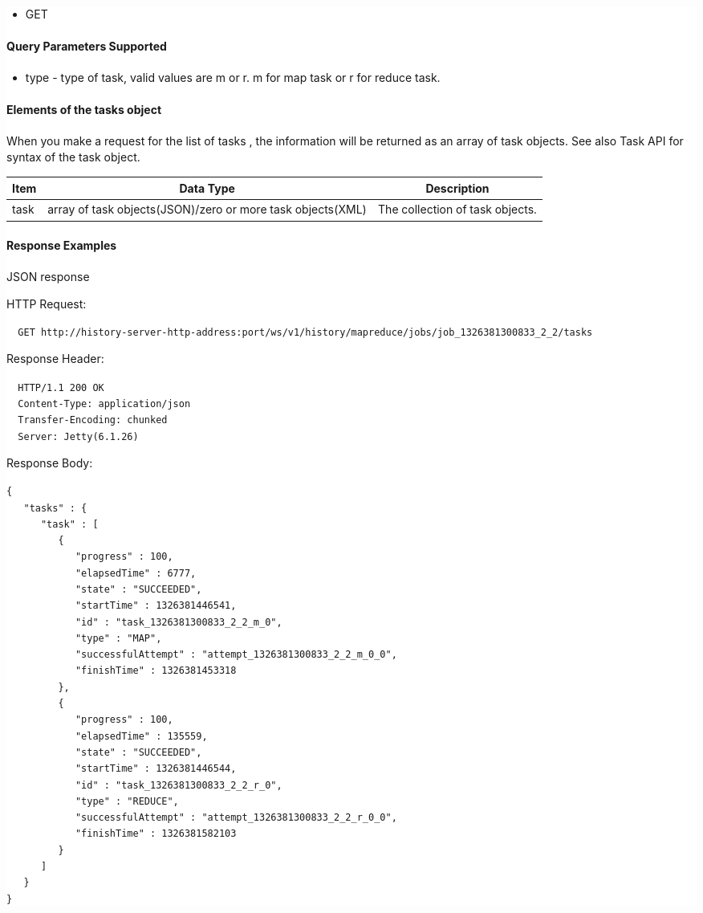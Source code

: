   * GET



#### Query Parameters Supported

  * type - type of task, valid values are m or r. m for map task or r for reduce task.



#### Elements of the tasks object

When you make a request for the list of tasks , the information will be returned as an array of task objects. See also Task API for syntax of the task object.

Item  |  Data Type  |  Description   
---|---|---  
task  |  array of task objects(JSON)/zero or more task objects(XML)  |  The collection of task objects.   
  
#### Response Examples

JSON response

HTTP Request:
    
    
      GET http://history-server-http-address:port/ws/v1/history/mapreduce/jobs/job_1326381300833_2_2/tasks
    

Response Header:
    
    
      HTTP/1.1 200 OK
      Content-Type: application/json
      Transfer-Encoding: chunked
      Server: Jetty(6.1.26)
    

Response Body:
    
    
    {
       "tasks" : {
          "task" : [
             {
                "progress" : 100,
                "elapsedTime" : 6777,
                "state" : "SUCCEEDED",
                "startTime" : 1326381446541,
                "id" : "task_1326381300833_2_2_m_0",
                "type" : "MAP",
                "successfulAttempt" : "attempt_1326381300833_2_2_m_0_0",
                "finishTime" : 1326381453318
             },
             {
                "progress" : 100,
                "elapsedTime" : 135559,
                "state" : "SUCCEEDED",
                "startTime" : 1326381446544,
                "id" : "task_1326381300833_2_2_r_0",
                "type" : "REDUCE",
                "successfulAttempt" : "attempt_1326381300833_2_2_r_0_0",
                "finishTime" : 1326381582103
             }
          ]
       }
    }
    